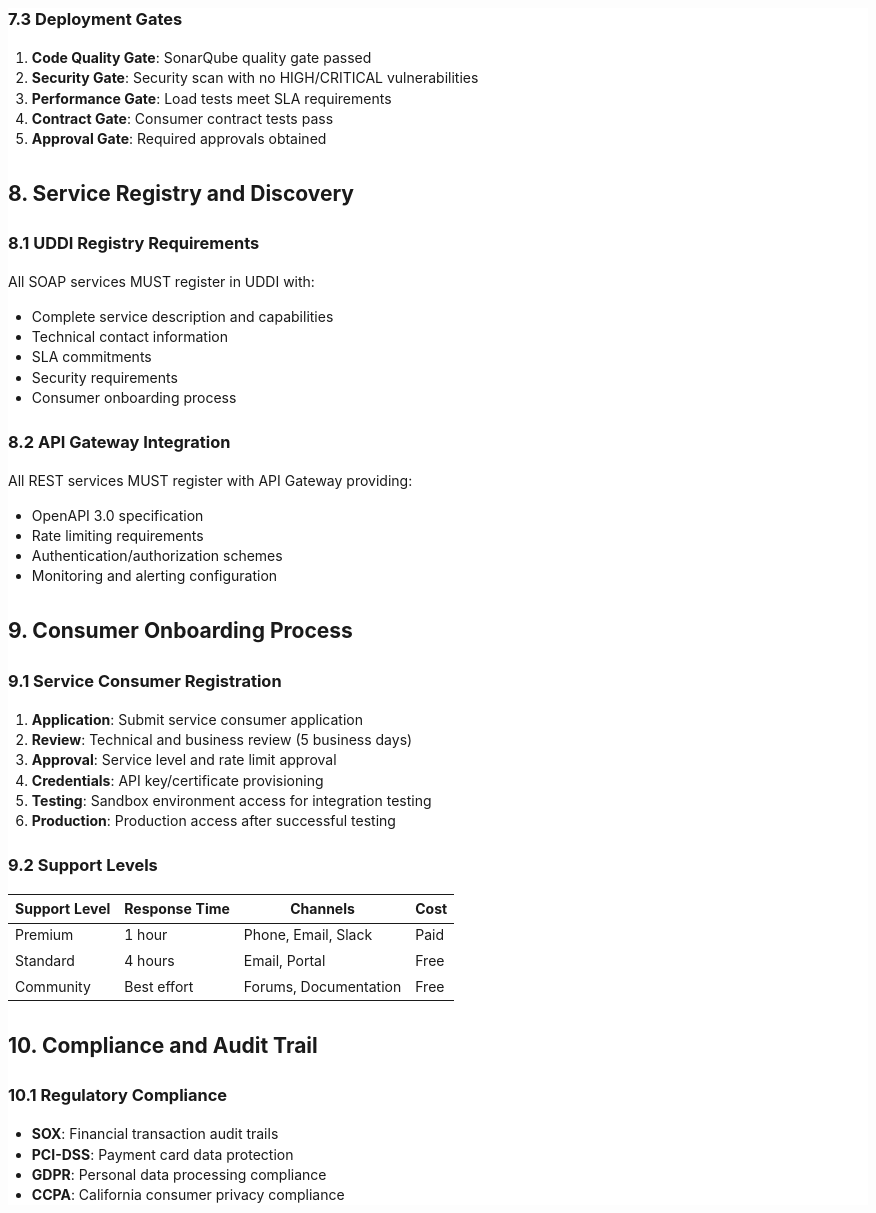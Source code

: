 ### 7.3 Deployment Gates
1. **Code Quality Gate**: SonarQube quality gate passed
2. **Security Gate**: Security scan with no HIGH/CRITICAL vulnerabilities
3. **Performance Gate**: Load tests meet SLA requirements
4. **Contract Gate**: Consumer contract tests pass
5. **Approval Gate**: Required approvals obtained

## 8. Service Registry and Discovery

### 8.1 UDDI Registry Requirements
All SOAP services MUST register in UDDI with:
- Complete service description and capabilities
- Technical contact information
- SLA commitments
- Security requirements
- Consumer onboarding process

### 8.2 API Gateway Integration
All REST services MUST register with API Gateway providing:
- OpenAPI 3.0 specification
- Rate limiting requirements  
- Authentication/authorization schemes
- Monitoring and alerting configuration

## 9. Consumer Onboarding Process

### 9.1 Service Consumer Registration
1. **Application**: Submit service consumer application
2. **Review**: Technical and business review (5 business days)
3. **Approval**: Service level and rate limit approval
4. **Credentials**: API key/certificate provisioning
5. **Testing**: Sandbox environment access for integration testing
6. **Production**: Production access after successful testing

### 9.2 Support Levels
| Support Level | Response Time | Channels | Cost |
|---------------|---------------|----------|------|
| Premium | 1 hour | Phone, Email, Slack | Paid |
| Standard | 4 hours | Email, Portal | Free |
| Community | Best effort | Forums, Documentation | Free |

## 10. Compliance and Audit Trail

### 10.1 Regulatory Compliance
- **SOX**: Financial transaction audit trails
- **PCI-DSS**: Payment card data protection
- **GDPR**: Personal data processing compliance
- **CCPA**: California consumer privacy compliance
